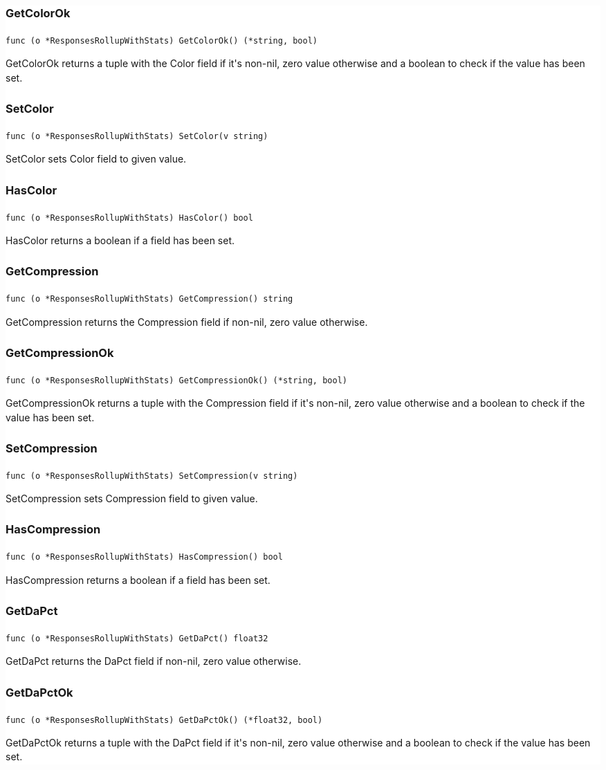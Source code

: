 ### GetColorOk

`func (o *ResponsesRollupWithStats) GetColorOk() (*string, bool)`

GetColorOk returns a tuple with the Color field if it's non-nil, zero value otherwise
and a boolean to check if the value has been set.

### SetColor

`func (o *ResponsesRollupWithStats) SetColor(v string)`

SetColor sets Color field to given value.

### HasColor

`func (o *ResponsesRollupWithStats) HasColor() bool`

HasColor returns a boolean if a field has been set.

### GetCompression

`func (o *ResponsesRollupWithStats) GetCompression() string`

GetCompression returns the Compression field if non-nil, zero value otherwise.

### GetCompressionOk

`func (o *ResponsesRollupWithStats) GetCompressionOk() (*string, bool)`

GetCompressionOk returns a tuple with the Compression field if it's non-nil, zero value otherwise
and a boolean to check if the value has been set.

### SetCompression

`func (o *ResponsesRollupWithStats) SetCompression(v string)`

SetCompression sets Compression field to given value.

### HasCompression

`func (o *ResponsesRollupWithStats) HasCompression() bool`

HasCompression returns a boolean if a field has been set.

### GetDaPct

`func (o *ResponsesRollupWithStats) GetDaPct() float32`

GetDaPct returns the DaPct field if non-nil, zero value otherwise.

### GetDaPctOk

`func (o *ResponsesRollupWithStats) GetDaPctOk() (*float32, bool)`

GetDaPctOk returns a tuple with the DaPct field if it's non-nil, zero value otherwise
and a boolean to check if the value has been set.
